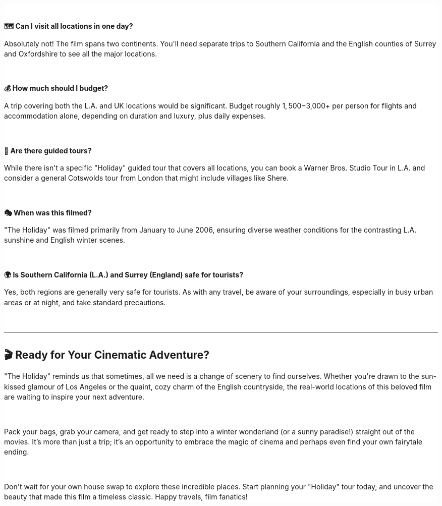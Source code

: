 <br>

**🗺️ Can I visit all locations in one day?**

Absolutely not! The film spans two continents. You'll need separate trips to Southern California and the English counties of Surrey and Oxfordshire to see all the major locations.

<br>

**💰 How much should I budget?**

A trip covering both the L.A. and UK locations would be significant. Budget roughly $1,500-$3,000+ per person for flights and accommodation alone, depending on duration and luxury, plus daily expenses.

<br>

**📱 Are there guided tours?**

While there isn't a specific "Holiday" guided tour that covers all locations, you can book a Warner Bros. Studio Tour in L.A. and consider a general Cotswolds tour from London that might include villages like Shere.

<br>

**🎭 When was this filmed?**

"The Holiday" was filmed primarily from January to June 2006, ensuring diverse weather conditions for the contrasting L.A. sunshine and English winter scenes.

<br>

**🌍 Is Southern California (L.A.) and Surrey (England) safe for tourists?**

Yes, both regions are generally very safe for tourists. As with any travel, be aware of your surroundings, especially in busy urban areas or at night, and take standard precautions.

<br>

---

## 🎬 Ready for Your Cinematic Adventure?

"The Holiday" reminds us that sometimes, all we need is a change of scenery to find ourselves. Whether you're drawn to the sun-kissed glamour of Los Angeles or the quaint, cozy charm of the English countryside, the real-world locations of this beloved film are waiting to inspire your next adventure.

<br>

Pack your bags, grab your camera, and get ready to step into a winter wonderland (or a sunny paradise!) straight out of the movies. It’s more than just a trip; it’s an opportunity to embrace the magic of cinema and perhaps even find your own fairytale ending.

<br>

Don't wait for your own house swap to explore these incredible places. Start planning your "Holiday" tour today, and uncover the beauty that made this film a timeless classic. Happy travels, film fanatics!